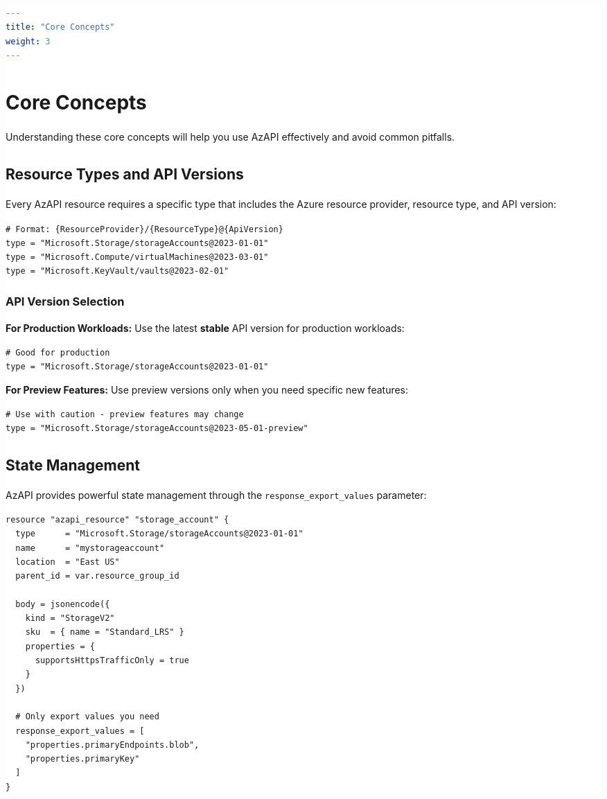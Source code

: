```yaml
---
title: "Core Concepts"
weight: 3
---
```


# Core Concepts

Understanding these core concepts will help you use AzAPI effectively and avoid common pitfalls.

## Resource Types and API Versions

Every AzAPI resource requires a specific type that includes the Azure resource provider, resource type, and API version:

```hcl
# Format: {ResourceProvider}/{ResourceType}@{ApiVersion}
type = "Microsoft.Storage/storageAccounts@2023-01-01"
type = "Microsoft.Compute/virtualMachines@2023-03-01"
type = "Microsoft.KeyVault/vaults@2023-02-01"
```

### API Version Selection

**For Production Workloads:**
Use the latest **stable** API version for production workloads:

```hcl
# Good for production
type = "Microsoft.Storage/storageAccounts@2023-01-01"
```

**For Preview Features:**
Use preview versions only when you need specific new features:

```hcl
# Use with caution - preview features may change
type = "Microsoft.Storage/storageAccounts@2023-05-01-preview"
```

## State Management

AzAPI provides powerful state management through the `response_export_values` parameter:

```hcl
resource "azapi_resource" "storage_account" {
  type      = "Microsoft.Storage/storageAccounts@2023-01-01"
  name      = "mystorageaccount"
  location  = "East US"
  parent_id = var.resource_group_id
  
  body = jsonencode({
    kind = "StorageV2"
    sku  = { name = "Standard_LRS" }
    properties = {
      supportsHttpsTrafficOnly = true
    }
  })
  
  # Only export values you need
  response_export_values = [
    "properties.primaryEndpoints.blob",
    "properties.primaryKey"
  ]
}
```